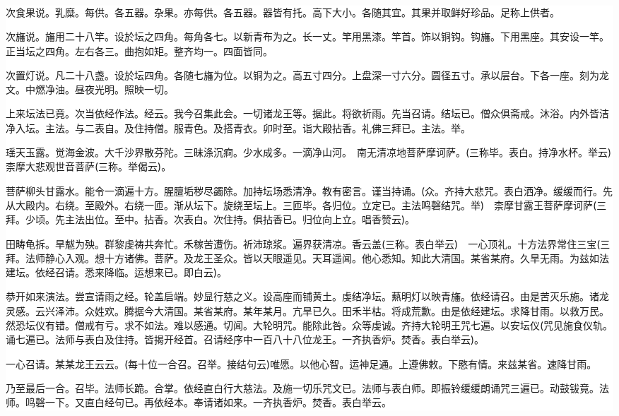 次食果说。乳糜。每供。各五器。杂果。亦每供。各五器。器皆有托。高下大小。各随其宜。其果并取鲜好珍品。足称上供者。  

次旛说。旛用二十八竿。设於坛之四角。每角各七。以新青布为之。长一丈。竿用黑漆。竿首。饰以铜钩。钩旛。下用黑座。其安设一竿。正当坛之四角。左右各三。曲抱如矩。整齐均一。四面皆同。  

次置灯说。凡二十八盏。设於坛四角。各随七旛为位。以铜为之。高五寸四分。上盘深一寸六分。圆径五寸。承以层台。下各一座。刻为龙文。中燃净油。昼夜光明。照映一切。  

上来坛法已竟。次当依经作法。经云。我今召集此会。一切诸龙王等。据此。将欲祈雨。先当召请。结坛已。僧众俱斋戒。沐浴。内外皆洁净入坛。主法。与二表自。及住持僧。服青色。及搭青衣。卯时至。诣大殿拈香。礼佛三拜已。主法。举。  

瑶天玉露。觉海金波。大千沙界散芬陀。三昧涤沉痾。少水成多。一滴净山河。　南无清凉地菩萨摩诃萨。(三称毕。表白。持净水杯。举云)　柰摩大悲观世音菩萨(三称。举偈云)。  

菩萨柳头甘露水。能令一滴遍十方。腥膻垢秽尽蠲除。加持坛场悉清净。教有密言。谨当持诵。(众。齐持大悲咒。表白洒净。缓缓而行。先从大殿内。右绕。至殿外。右绕一匝。渐从坛下。旋绕至坛上。三匝毕。各归位。立定已。主法鸣磬结咒。举)　柰摩甘露王菩萨摩诃萨(三拜。少顷。先主法出位。至中。拈香。次表白。次住持。俱拈香已。归位向上立。唱香赞云)。  

田畴龟拆。旱魃为殃。群黎虔祷共奔忙。禾稼苦遭伤。祈沛琼浆。遍界获清凉。香云盖(三称。表白举云)　一心顶礼。十方法界常住三宝(三拜。法师静心入观。想十方诸佛。菩萨。及龙王圣众。皆以天眼遥见。天耳遥闻。他心悉知。知此大清国。某省某府。久旱无雨。为兹如法建坛。依经召请。悉来降临。运想来已。即白云)。  

恭开如来演法。尝宣请雨之经。轮盖启端。妙显行慈之义。设高座而铺黄土。虔结净坛。爇明灯以映青旛。依经请召。由是苦灭乐施。诸龙灵感。云兴泽沛。众姓欢。腾据今大清国。某省某府。某年某月。亢旱已久。田禾半枯。将成荒歉。由是依经建坛。求降甘雨。以救万民。然恐坛仪有错。僧戒有亏。求不如法。难以感通。切闻。大轮明咒。能除此咎。众等虔诚。齐持大轮明王咒七遍。以安坛仪(咒见施食仪轨。诵七遍已。法师与表白及住持。皆揭开经首。召请经序中一百八十八位龙王。一齐执香炉。焚香。表白举云)。  

一心召请。某某龙王云云。(每十位一合召。召举。接结句云)唯愿。以他心智。运神足通。上遵佛敕。下愍有情。来兹某省。速降甘雨。  

乃至最后一合。召毕。法师长跪。合掌。依经直白行大慈法。及施一切乐咒文已。法师与表白师。即振铃缓缓朗诵咒三遍已。动鼓钹竟。法师。鸣磬一下。又直白经句已。再依经本。奉请诸如来。一齐执香炉。焚香。表白举云。  

